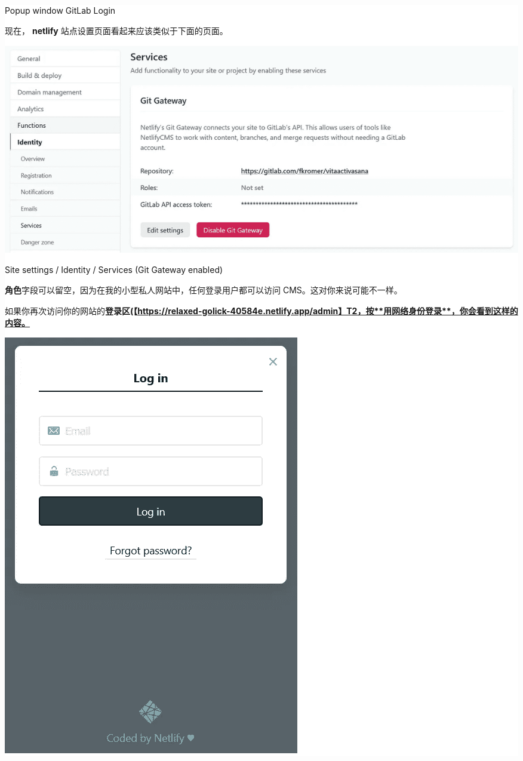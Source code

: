 Popup window GitLab Login

现在， **netlify** 站点设置页面看起来应该类似于下面的页面。

![](img/66c3460e90d031b6f4492807a8239cc9.png)

Site settings / Identity / Services (Git Gateway enabled)

**角色**字段可以留空，因为在我的小型私人网站中，任何登录用户都可以访问 CMS。这对你来说可能不一样。

如果你再次访问你的网站的**登录区(【https://relaxed-golick-40584e.netlify.app/admin】T2，按**用网络身份登录**，你会看到这样的内容。**

![](img/d94b7093116ef1fb228592694b89e345.png)
